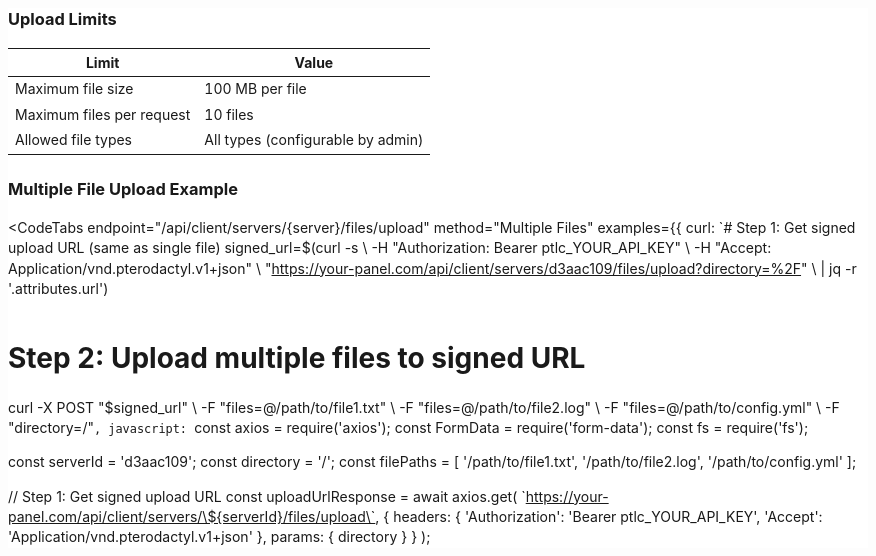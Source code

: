 ### Upload Limits

| Limit | Value |
|-------|-------|
| Maximum file size | 100 MB per file |
| Maximum files per request | 10 files |
| Allowed file types | All types (configurable by admin) |

### Multiple File Upload Example

<CodeTabs
  endpoint="/api/client/servers/{server}/files/upload"
  method="Multiple Files"
  examples={{
    curl: `# Step 1: Get signed upload URL (same as single file)
signed_url=$(curl -s \\
  -H "Authorization: Bearer ptlc_YOUR_API_KEY" \\
  -H "Accept: Application/vnd.pterodactyl.v1+json" \\
  "https://your-panel.com/api/client/servers/d3aac109/files/upload?directory=%2F" \\
  | jq -r '.attributes.url')

# Step 2: Upload multiple files to signed URL
curl -X POST "$signed_url" \\
  -F "files=@/path/to/file1.txt" \\
  -F "files=@/path/to/file2.log" \\
  -F "files=@/path/to/config.yml" \\
  -F "directory=/"`,
    javascript: `const axios = require('axios');
const FormData = require('form-data');
const fs = require('fs');

const serverId = 'd3aac109';
const directory = '/';
const filePaths = [
  '/path/to/file1.txt',
  '/path/to/file2.log',
  '/path/to/config.yml'
];

// Step 1: Get signed upload URL
const uploadUrlResponse = await axios.get(
  \`https://your-panel.com/api/client/servers/\${serverId}/files/upload\`,
  {
    headers: {
      'Authorization': 'Bearer ptlc_YOUR_API_KEY',
      'Accept': 'Application/vnd.pterodactyl.v1+json'
    },
    params: { directory }
  }
);
